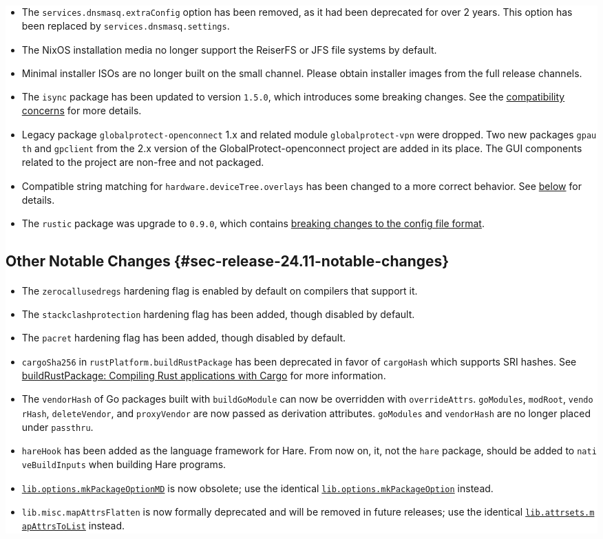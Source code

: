 - The `services.dnsmasq.extraConfig` option has been removed, as it had been deprecated for over 2 years. This option has been replaced by `services.dnsmasq.settings`.

- The NixOS installation media no longer support the ReiserFS or JFS file systems by default.

- Minimal installer ISOs are no longer built on the small channel.
  Please obtain installer images from the full release channels.

- The `isync` package has been updated to version `1.5.0`, which introduces some breaking changes. See the [compatibility concerns](https://sourceforge.net/projects/isync/files/isync/1.5.0/) for more details.

- Legacy package `globalprotect-openconnect` 1.x and related module
  `globalprotect-vpn` were dropped. Two new packages `gpauth` and `gpclient`
  from the 2.x version of the GlobalProtect-openconnect project are added in its
  place. The GUI components related to the project are non-free and not
  packaged.

- Compatible string matching for `hardware.deviceTree.overlays` has been changed to a more correct behavior. See [below](#sec-release-24.11-migration-dto-compatible) for details.

- The `rustic` package was upgrade to `0.9.0`, which contains [breaking changes to the config file format](https://github.com/rustic-rs/rustic/releases/tag/v0.9.0).

## Other Notable Changes {#sec-release-24.11-notable-changes}



- The `zerocallusedregs` hardening flag is enabled by default on compilers that support it.

- The `stackclashprotection` hardening flag has been added, though disabled by default.

- The `pacret` hardening flag has been added, though disabled by default.

- `cargoSha256` in `rustPlatform.buildRustPackage` has been deprecated in favor
  of `cargoHash` which supports SRI hashes. See
  [buildRustPackage: Compiling Rust applications with Cargo](https://nixos.org/manual/nixpkgs/unstable/#compiling-rust-applications-with-cargo)
  for more information.

- The `vendorHash` of Go packages built with `buildGoModule` can now be overridden with `overrideAttrs`.
  `goModules`, `modRoot`, `vendorHash`, `deleteVendor`, and `proxyVendor` are now passed as derivation attributes.
  `goModules` and `vendorHash` are no longer placed under `passthru`.

- `hareHook` has been added as the language framework for Hare. From now on, it,
  not the `hare` package, should be added to `nativeBuildInputs` when building
  Hare programs.

- [`lib.options.mkPackageOptionMD`](https://nixos.org/manual/nixpkgs/unstable#function-library-lib.options.mkPackageOptionMD) is now obsolete; use the identical [`lib.options.mkPackageOption`](https://nixos.org/manual/nixpkgs/unstable#function-library-lib.options.mkPackageOption) instead.

- `lib.misc.mapAttrsFlatten` is now formally deprecated and will be removed in future releases; use the identical [`lib.attrsets.mapAttrsToList`](https://nixos.org/manual/nixpkgs/unstable#function-library-lib.attrsets.mapAttrsToList) instead.
